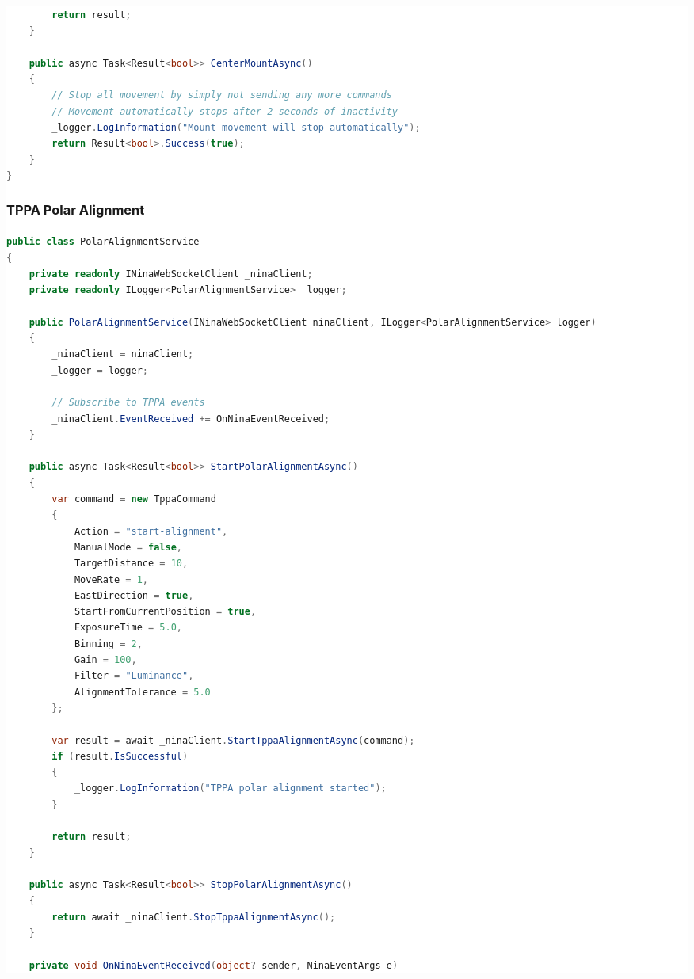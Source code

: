 ```csharp
        return result;
    }

    public async Task<Result<bool>> CenterMountAsync()
    {
        // Stop all movement by simply not sending any more commands
        // Movement automatically stops after 2 seconds of inactivity
        _logger.LogInformation("Mount movement will stop automatically");
        return Result<bool>.Success(true);
    }
}
```

### TPPA Polar Alignment

```csharp
public class PolarAlignmentService
{
    private readonly INinaWebSocketClient _ninaClient;
    private readonly ILogger<PolarAlignmentService> _logger;

    public PolarAlignmentService(INinaWebSocketClient ninaClient, ILogger<PolarAlignmentService> logger)
    {
        _ninaClient = ninaClient;
        _logger = logger;
        
        // Subscribe to TPPA events
        _ninaClient.EventReceived += OnNinaEventReceived;
    }

    public async Task<Result<bool>> StartPolarAlignmentAsync()
    {
        var command = new TppaCommand
        {
            Action = "start-alignment",
            ManualMode = false,
            TargetDistance = 10,
            MoveRate = 1,
            EastDirection = true,
            StartFromCurrentPosition = true,
            ExposureTime = 5.0,
            Binning = 2,
            Gain = 100,
            Filter = "Luminance",
            AlignmentTolerance = 5.0
        };

        var result = await _ninaClient.StartTppaAlignmentAsync(command);
        if (result.IsSuccessful)
        {
            _logger.LogInformation("TPPA polar alignment started");
        }

        return result;
    }

    public async Task<Result<bool>> StopPolarAlignmentAsync()
    {
        return await _ninaClient.StopTppaAlignmentAsync();
    }

    private void OnNinaEventReceived(object? sender, NinaEventArgs e)
```